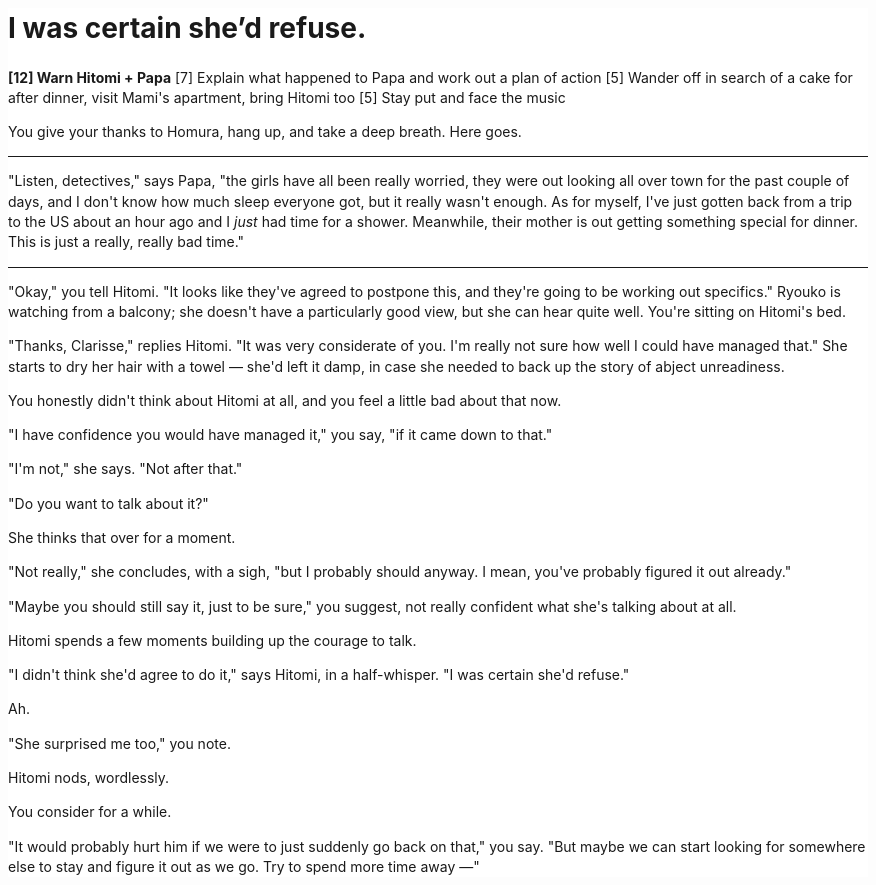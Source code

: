 # I was certain she’d refuse.

**\[12] Warn Hitomi + Papa**
\[7] Explain what happened to Papa and work out a plan of action
\[5] Wander off in search of a cake for after dinner, visit Mami's apartment, bring Hitomi too
\[5] Stay put and face the music

You give your thanks to Homura, hang up, and take a deep breath. Here goes.

***

"Listen, detectives," says Papa, "the girls have all been really worried, they were out looking all over town for the past couple of days, and I don't know how much sleep everyone got, but it really wasn't enough. As for myself, I've just gotten back from a trip to the US about an hour ago and I *just* had time for a shower. Meanwhile, their mother is out getting something special for dinner. This is just a really, really bad time."

***

"Okay," you tell Hitomi. "It looks like they've agreed to postpone this, and they're going to be working out specifics." Ryouko is watching from a balcony; she doesn't have a particularly good view, but she can hear quite well. You're sitting on Hitomi's bed.

"Thanks, Clarisse," replies Hitomi. "It was very considerate of you. I'm really not sure how well I could have managed that." She starts to dry her hair with a towel — she'd left it damp, in case she needed to back up the story of abject unreadiness.

You honestly didn't think about Hitomi at all, and you feel a little bad about that now.

"I have confidence you would have managed it," you say, "if it came down to that."

"I'm not," she says. "Not after that."

"Do you want to talk about it?"

She thinks that over for a moment.

"Not really," she concludes, with a sigh, "but I probably should anyway. I mean, you've probably figured it out already."

"Maybe you should still say it, just to be sure," you suggest, not really confident what she's talking about at all.

Hitomi spends a few moments building up the courage to talk.

"I didn't think she'd agree to do it," says Hitomi, in a half-whisper. "I was certain she'd refuse."

Ah.

"She surprised me too," you note.

Hitomi nods, wordlessly.

You consider for a while.

"It would probably hurt him if we were to just suddenly go back on that," you say. "But maybe we can start looking for somewhere else to stay and figure it out as we go. Try to spend more time away —"

